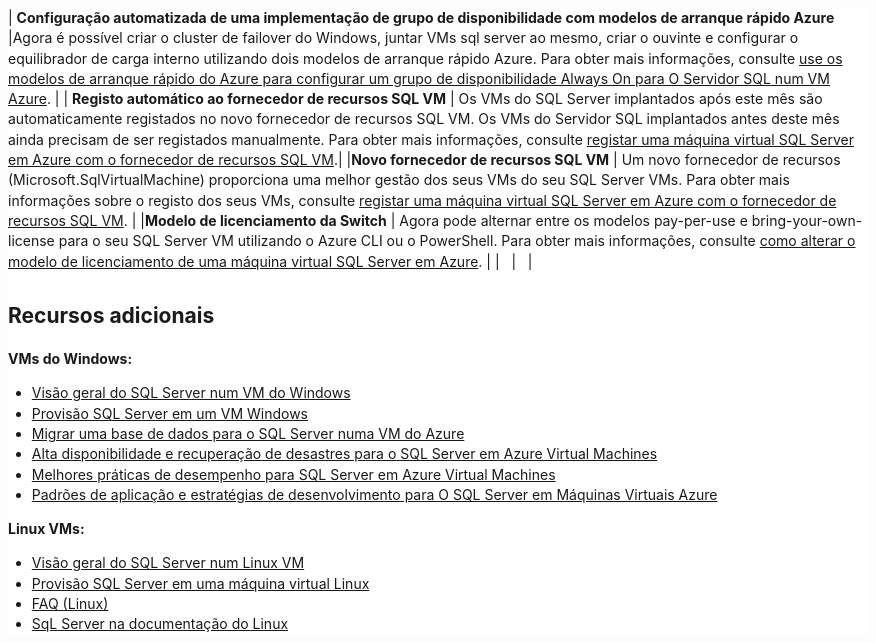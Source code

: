 | **Configuração automatizada de uma implementação de grupo de disponibilidade com modelos de arranque rápido Azure** |Agora é possível criar o cluster de failover do Windows, juntar VMs sql server ao mesmo, criar o ouvinte e configurar o equilibrador de carga interno utilizando dois modelos de arranque rápido Azure. Para obter mais informações, consulte [use os modelos de arranque rápido do Azure para configurar um grupo de disponibilidade Always On para O Servidor SQL num VM Azure](availability-group-quickstart-template-configure.md). | 
| **Registo automático ao fornecedor de recursos SQL VM** | Os VMs do SQL Server implantados após este mês são automaticamente registados no novo fornecedor de recursos SQL VM. Os VMs do Servidor SQL implantados antes deste mês ainda precisam de ser registados manualmente. Para obter mais informações, consulte [registar uma máquina virtual SQL Server em Azure com o fornecedor de recursos SQL VM](sql-vm-resource-provider-register.md).|
|**Novo fornecedor de recursos SQL VM** |  Um novo fornecedor de recursos (Microsoft.SqlVirtualMachine) proporciona uma melhor gestão dos seus VMs do seu SQL Server VMs. Para obter mais informações sobre o registo dos seus VMs, consulte [registar uma máquina virtual SQL Server em Azure com o fornecedor de recursos SQL VM](sql-vm-resource-provider-register.md). |
|**Modelo de licenciamento da Switch** | Agora pode alternar entre os modelos pay-per-use e bring-your-own-license para o seu SQL Server VM utilizando o Azure CLI ou o PowerShell. Para obter mais informações, consulte [como alterar o modelo de licenciamento de uma máquina virtual SQL Server em Azure](licensing-model-azure-hybrid-benefit-ahb-change.md). | 
| &nbsp; | &nbsp; |

## <a name="additional-resources"></a>Recursos adicionais

**VMs do Windows:**

* [Visão geral do SQL Server num VM do Windows](sql-server-on-azure-vm-iaas-what-is-overview.md)
* [Provisão SQL Server em um VM Windows](create-sql-vm-portal.md)
* [Migrar uma base de dados para o SQL Server numa VM do Azure](migrate-to-vm-from-sql-server.md)
* [Alta disponibilidade e recuperação de desastres para o SQL Server em Azure Virtual Machines](business-continuity-high-availability-disaster-recovery-hadr-overview.md)
* [Melhores práticas de desempenho para SQL Server em Azure Virtual Machines](performance-guidelines-best-practices.md)
* [Padrões de aplicação e estratégias de desenvolvimento para O SQL Server em Máquinas Virtuais Azure](application-patterns-development-strategies.md)

**Linux VMs:**

* [Visão geral do SQL Server num Linux VM](../linux/sql-server-on-linux-vm-what-is-iaas-overview.md)
* [Provisão SQL Server em uma máquina virtual Linux](../linux/sql-vm-create-portal-quickstart.md)
* [FAQ (Linux)](../linux/frequently-asked-questions-faq.md)
* [SqL Server na documentação do Linux](https://docs.microsoft.com/sql/linux/sql-server-linux-overview)
